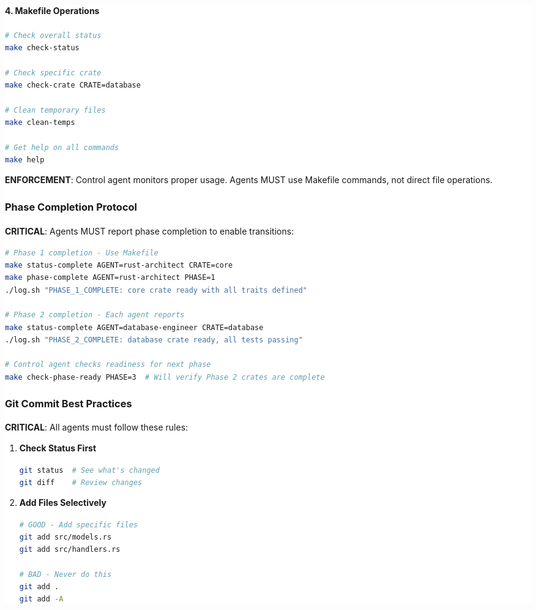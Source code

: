 #### 4. Makefile Operations
```bash
# Check overall status
make check-status

# Check specific crate
make check-crate CRATE=database

# Clean temporary files
make clean-temps

# Get help on all commands
make help
```

**ENFORCEMENT**: Control agent monitors proper usage. Agents MUST use Makefile commands, not direct file operations.

### Phase Completion Protocol
**CRITICAL**: Agents MUST report phase completion to enable transitions:

```bash
# Phase 1 completion - Use Makefile
make status-complete AGENT=rust-architect CRATE=core
make phase-complete AGENT=rust-architect PHASE=1
./log.sh "PHASE_1_COMPLETE: core crate ready with all traits defined"

# Phase 2 completion - Each agent reports
make status-complete AGENT=database-engineer CRATE=database
./log.sh "PHASE_2_COMPLETE: database crate ready, all tests passing"

# Control agent checks readiness for next phase
make check-phase-ready PHASE=3  # Will verify Phase 2 crates are complete
```

### Git Commit Best Practices

**CRITICAL**: All agents must follow these rules:

1. **Check Status First**
   ```bash
   git status  # See what's changed
   git diff    # Review changes
   ```

2. **Add Files Selectively**
   ```bash
   # GOOD - Add specific files
   git add src/models.rs
   git add src/handlers.rs
   
   # BAD - Never do this
   git add .
   git add -A
   ```
